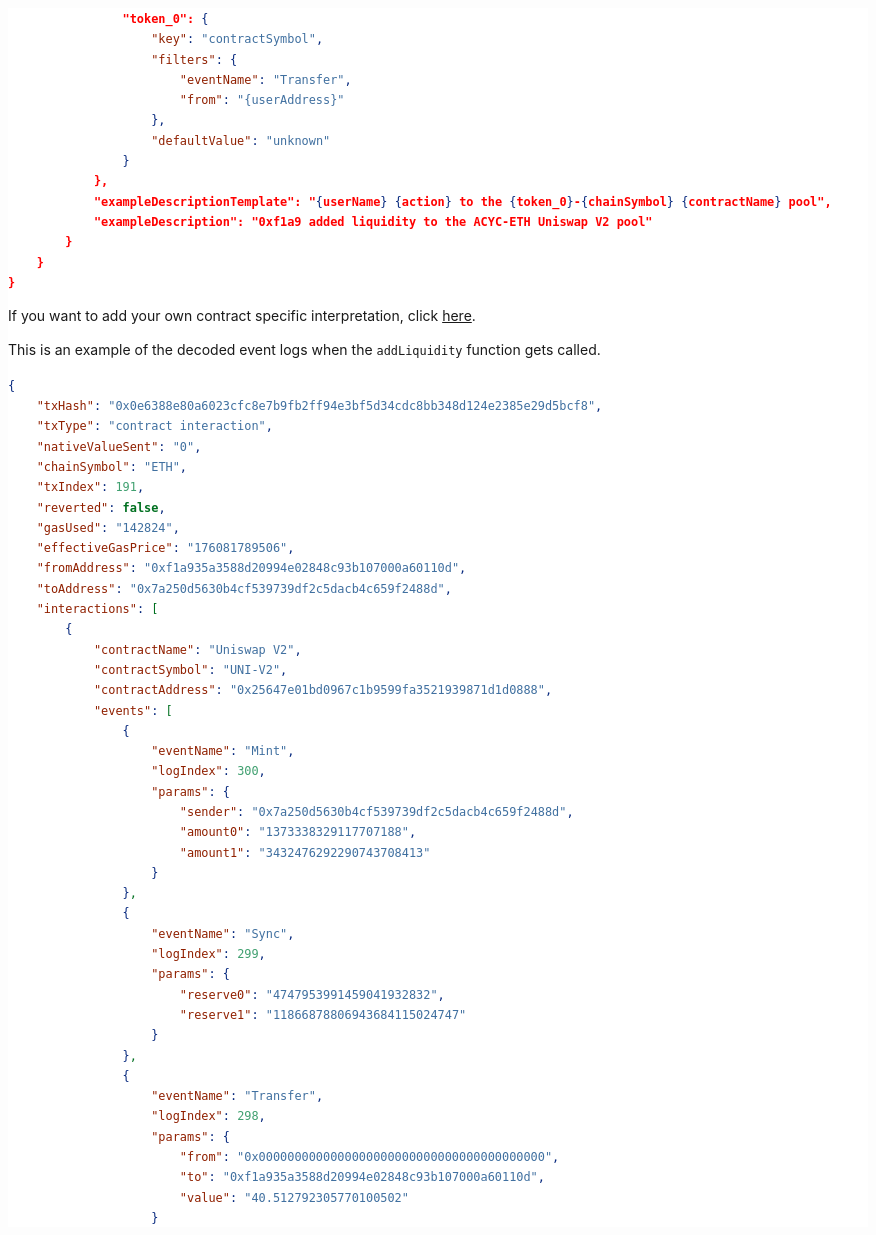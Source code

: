 ```json
                "token_0": {
                    "key": "contractSymbol",
                    "filters": {
                        "eventName": "Transfer",
                        "from": "{userAddress}"
                    },
                    "defaultValue": "unknown"
                }
            },
            "exampleDescriptionTemplate": "{userName} {action} to the {token_0}-{chainSymbol} {contractName} pool",
            "exampleDescription": "0xf1a9 added liquidity to the ACYC-ETH Uniswap V2 pool"
        }
    }
}
```

If you want to add your own contract specific interpretation, click [here](/CONTRIBUTE.md).

This is an example of the decoded event logs when the `addLiquidity` function gets called.

```json
{
    "txHash": "0x0e6388e80a6023cfc8e7b9fb2ff94e3bf5d34cdc8bb348d124e2385e29d5bcf8",
    "txType": "contract interaction",
    "nativeValueSent": "0",
    "chainSymbol": "ETH",
    "txIndex": 191,
    "reverted": false,
    "gasUsed": "142824",
    "effectiveGasPrice": "176081789506",
    "fromAddress": "0xf1a935a3588d20994e02848c93b107000a60110d",
    "toAddress": "0x7a250d5630b4cf539739df2c5dacb4c659f2488d",
    "interactions": [
        {
            "contractName": "Uniswap V2",
            "contractSymbol": "UNI-V2",
            "contractAddress": "0x25647e01bd0967c1b9599fa3521939871d1d0888",
            "events": [
                {
                    "eventName": "Mint",
                    "logIndex": 300,
                    "params": {
                        "sender": "0x7a250d5630b4cf539739df2c5dacb4c659f2488d",
                        "amount0": "1373338329117707188",
                        "amount1": "3432476292290743708413"
                    }
                },
                {
                    "eventName": "Sync",
                    "logIndex": 299,
                    "params": {
                        "reserve0": "4747953991459041932832",
                        "reserve1": "11866878806943684115024747"
                    }
                },
                {
                    "eventName": "Transfer",
                    "logIndex": 298,
                    "params": {
                        "from": "0x0000000000000000000000000000000000000000",
                        "to": "0xf1a935a3588d20994e02848c93b107000a60110d",
                        "value": "40.512792305770100502"
                    }
```
